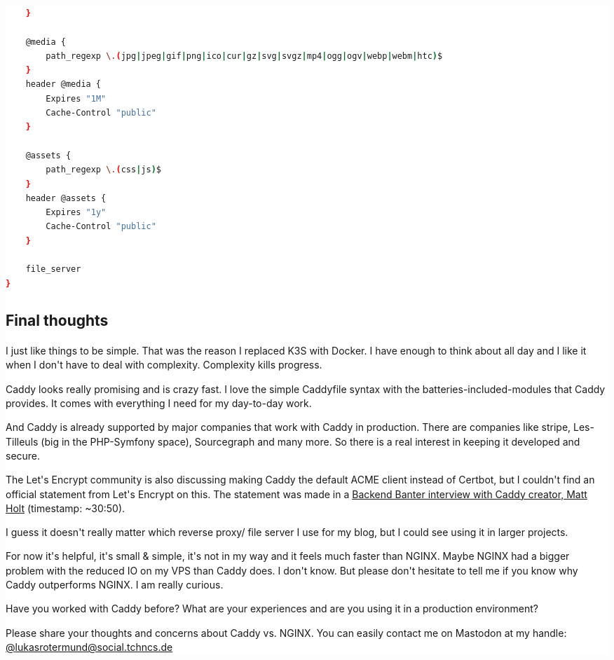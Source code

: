 ```sh
    }

    @media {
        path_regexp \.(jpg|jpeg|gif|png|ico|cur|gz|svg|svgz|mp4|ogg|ogv|webp|webm|htc)$
    }
    header @media {
        Expires "1M"
        Cache-Control "public"
    }

    @assets {
        path_regexp \.(css|js)$
    }
    header @assets {
        Expires "1y"
        Cache-Control "public"
    }

    file_server
}
```

## Final thoughts

I just like things to be simple. That was the reason I replaced K3S with Docker.
I have enough to think about all day and I like it when I don't have to deal
with complexity. Complexity kills progress.

Caddy looks really promising and is crazy fast. I love the simple Caddyfile
syntax with the batteries-included-modules that Caddy provides. It comes with
everything I need for my day-to-day work.

And Caddy is already supported by major companies that work with Caddy in
production. There are companies like stripe, Les-Tilleuls (big in the
PHP-Symfony space), Sourcegraph and many more. So there is a real interest in
keeping it developed and secure.

The Let's Encrypt community is also discussing making Caddy the default ACME
client instead of Certbot, but I couldn't find an official statement from Let's
Encrypt on this. The statement was made in a [Backend Banter interview with
Caddy creator, Matt Holt](https://www.youtube.com/watch?v=rbGwdUjg1Bs)
(timestamp: ~30:50).

I guess it doesn't really matter which reverse proxy/ file server I use for my
blog, but I could see using it in larger projects.

For now it's helpful, it's small & simple, it's not in my way and it feels much
faster than NGINX. Maybe NGINX had a bigger problem with the reduced IO on my
VPS than Caddy does. I don't know. But please don't hesitate to tell me if you
know why Caddy outperforms NGINX. I am really curious.

Have you worked with Caddy before? What are your experiences and are you using
it in a production environment?

Please share your thoughts and concerns about Caddy vs. NGINX. You can easily
contact me on Mastodon at my handle:
[@lukasrotermund@social.tchncs.de](https://social.tchncs.de/@lukasrotermund)
